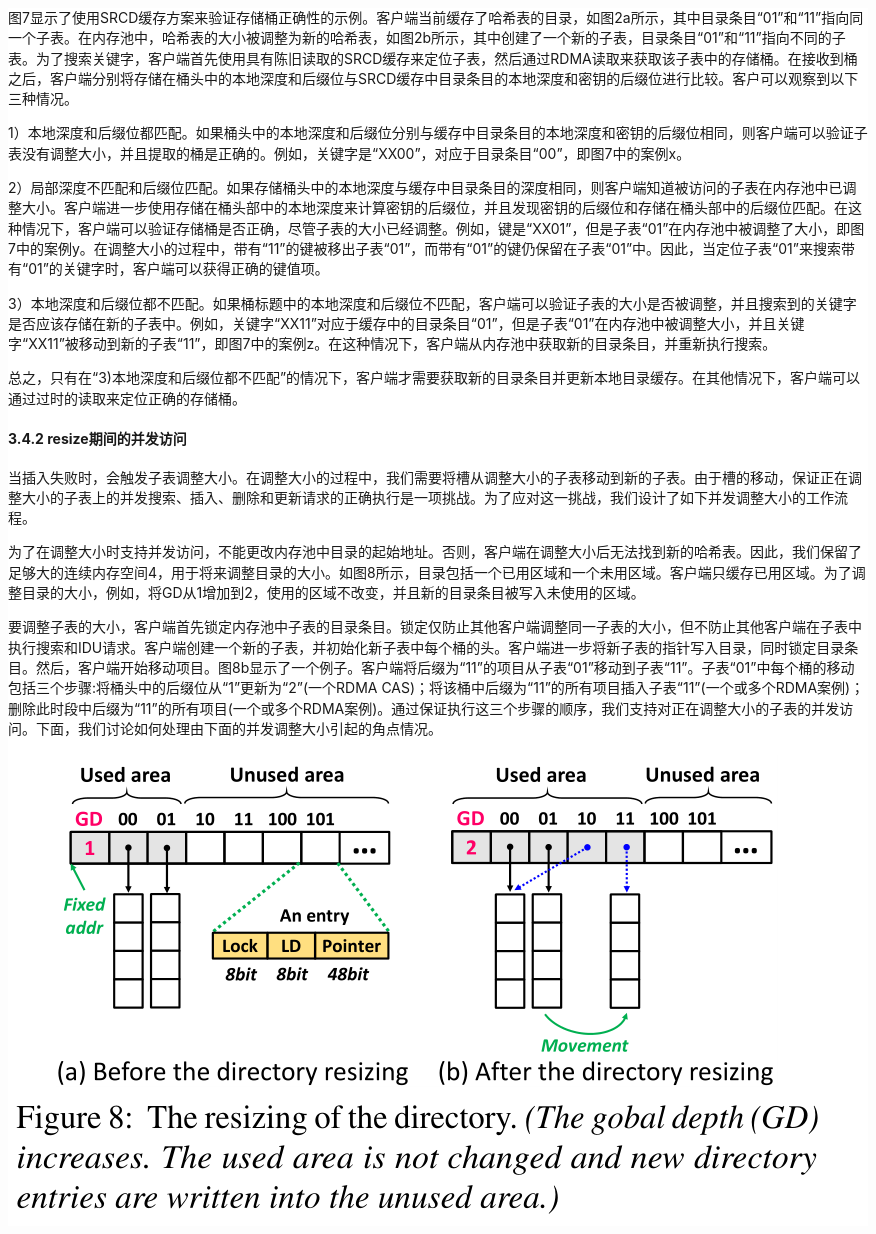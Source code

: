 图7显示了使用SRCD缓存方案来验证存储桶正确性的示例。客户端当前缓存了哈希表的目录，如图2a所示，其中目录条目“01”和“11”指向同一个子表。在内存池中，哈希表的大小被调整为新的哈希表，如图2b所示，其中创建了一个新的子表，目录条目“01”和“11”指向不同的子表。为了搜索关键字，客户端首先使用具有陈旧读取的SRCD缓存来定位子表，然后通过RDMA读取来获取该子表中的存储桶。在接收到桶之后，客户端分别将存储在桶头中的本地深度和后缀位与SRCD缓存中目录条目的本地深度和密钥的后缀位进行比较。客户可以观察到以下三种情况。

1）本地深度和后缀位都匹配。如果桶头中的本地深度和后缀位分别与缓存中目录条目的本地深度和密钥的后缀位相同，则客户端可以验证子表没有调整大小，并且提取的桶是正确的。例如，关键字是“XX00”，对应于目录条目“00”，即图7中的案例x。

2）局部深度不匹配和后缀位匹配。如果存储桶头中的本地深度与缓存中目录条目的深度相同，则客户端知道被访问的子表在内存池中已调整大小。客户端进一步使用存储在桶头部中的本地深度来计算密钥的后缀位，并且发现密钥的后缀位和存储在桶头部中的后缀位匹配。在这种情况下，客户端可以验证存储桶是否正确，尽管子表的大小已经调整。例如，键是“XX01”，但是子表“01”在内存池中被调整了大小，即图7中的案例y。在调整大小的过程中，带有“11”的键被移出子表“01”，而带有“01”的键仍保留在子表“01”中。因此，当定位子表“01”来搜索带有“01”的关键字时，客户端可以获得正确的键值项。

3）本地深度和后缀位都不匹配。如果桶标题中的本地深度和后缀位不匹配，客户端可以验证子表的大小是否被调整，并且搜索到的关键字是否应该存储在新的子表中。例如，关键字“XX11”对应于缓存中的目录条目“01”，但是子表“01”在内存池中被调整大小，并且关键字“XX11”被移动到新的子表“11”，即图7中的案例z。在这种情况下，客户端从内存池中获取新的目录条目，并重新执行搜索。

总之，只有在“3)本地深度和后缀位都不匹配”的情况下，客户端才需要获取新的目录条目并更新本地目录缓存。在其他情况下，客户端可以通过过时的读取来定位正确的存储桶。

#### 3.4.2 resize期间的并发访问

当插入失败时，会触发子表调整大小。在调整大小的过程中，我们需要将槽从调整大小的子表移动到新的子表。由于槽的移动，保证正在调整大小的子表上的并发搜索、插入、删除和更新请求的正确执行是一项挑战。为了应对这一挑战，我们设计了如下并发调整大小的工作流程。

为了在调整大小时支持并发访问，不能更改内存池中目录的起始地址。否则，客户端在调整大小后无法找到新的哈希表。因此，我们保留了足够大的连续内存空间4，用于将来调整目录的大小。如图8所示，目录包括一个已用区域和一个未用区域。客户端只缓存已用区域。为了调整目录的大小，例如，将GD从1增加到2，使用的区域不改变，并且新的目录条目被写入未使用的区域。

要调整子表的大小，客户端首先锁定内存池中子表的目录条目。锁定仅防止其他客户端调整同一子表的大小，但不防止其他客户端在子表中执行搜索和IDU请求。客户端创建一个新的子表，并初始化新子表中每个桶的头。客户端进一步将新子表的指针写入目录，同时锁定目录条目。然后，客户端开始移动项目。图8b显示了一个例子。客户端将后缀为“11”的项目从子表“01”移动到子表“11”。子表“01”中每个桶的移动包括三个步骤:将桶头中的后缀位从“1”更新为“2”(一个RDMA CAS)；将该桶中后缀为“11”的所有项目插入子表“11”(一个或多个RDMA案例)；删除此时段中后缀为“11”的所有项目(一个或多个RDMA案例)。通过保证执行这三个步骤的顺序，我们支持对正在调整大小的子表的并发访问。下面，我们讨论如何处理由下面的并发调整大小引起的角点情况。

![resize](/images/RACE/resize.png)
